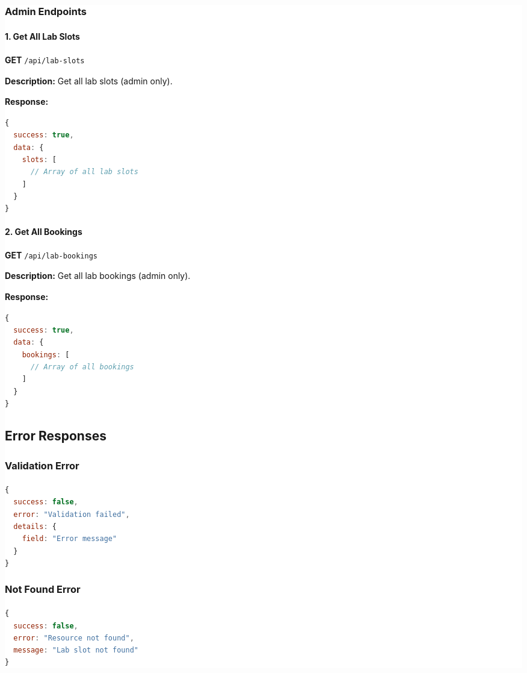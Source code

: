 ### Admin Endpoints

#### 1. Get All Lab Slots
**GET** `/api/lab-slots`

**Description:** Get all lab slots (admin only).

**Response:**
```javascript
{
  success: true,
  data: {
    slots: [
      // Array of all lab slots
    ]
  }
}
```

#### 2. Get All Bookings
**GET** `/api/lab-bookings`

**Description:** Get all lab bookings (admin only).

**Response:**
```javascript
{
  success: true,
  data: {
    bookings: [
      // Array of all bookings
    ]
  }
}
```

## Error Responses

### Validation Error
```javascript
{
  success: false,
  error: "Validation failed",
  details: {
    field: "Error message"
  }
}
```

### Not Found Error
```javascript
{
  success: false,
  error: "Resource not found",
  message: "Lab slot not found"
}
```
